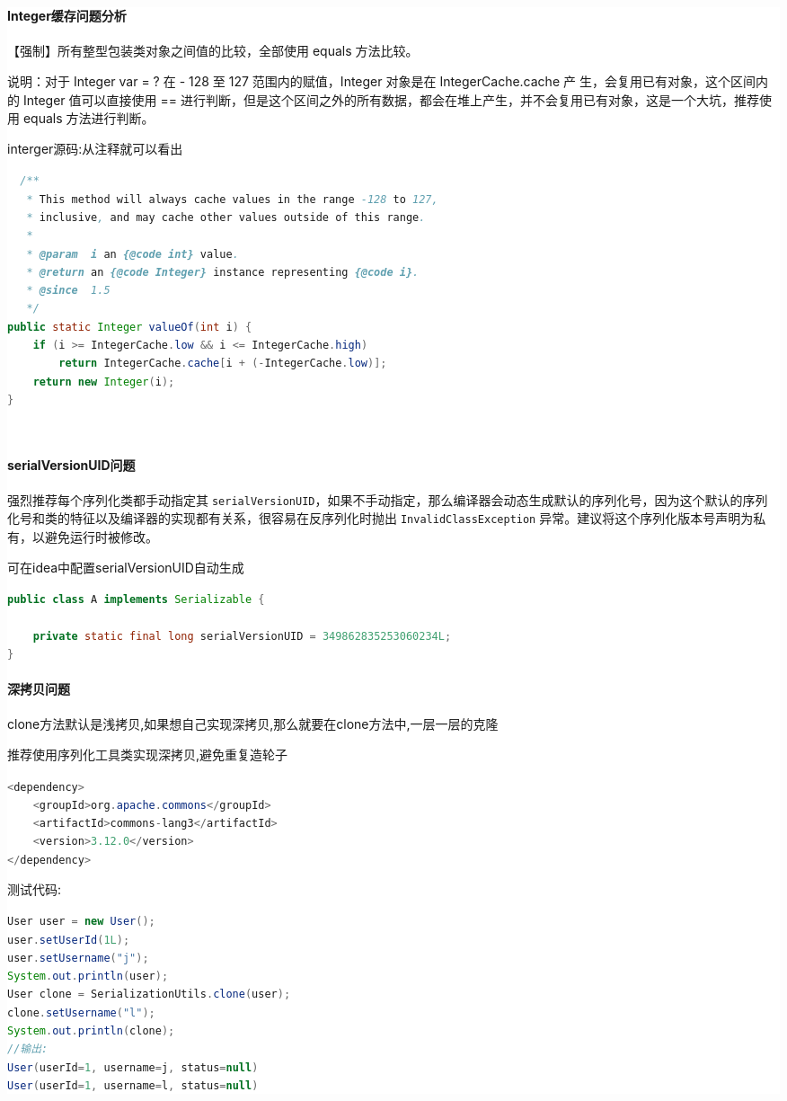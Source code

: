 ####  Integer缓存问题分析

【强制】所有整型包装类对象之间值的比较，全部使用 equals 方法比较。

说明：对于 Integer var = ? 在 - 128 至 127 范围内的赋值，Integer 对象是在 IntegerCache.cache 产 生，会复用已有对象，这个区间内的 Integer 值可以直接使用 == 进行判断，但是这个区间之外的所有数据，都会在堆上产生，并不会复用已有对象，这是一个大坑，推荐使用 equals 方法进行判断。

interger源码:从注释就可以看出

```java
  /**
   * This method will always cache values in the range -128 to 127,
   * inclusive, and may cache other values outside of this range.
   *
   * @param  i an {@code int} value.
   * @return an {@code Integer} instance representing {@code i}.
   * @since  1.5
   */
public static Integer valueOf(int i) {
    if (i >= IntegerCache.low && i <= IntegerCache.high)
        return IntegerCache.cache[i + (-IntegerCache.low)];
    return new Integer(i);
}
```

​	

#### serialVersionUID问题

强烈推荐每个序列化类都手动指定其 `serialVersionUID`，如果不手动指定，那么编译器会动态生成默认的序列化号，因为这个默认的序列化号和类的特征以及编译器的实现都有关系，很容易在反序列化时抛出 `InvalidClassException` 异常。建议将这个序列化版本号声明为私有，以避免运行时被修改。

可在idea中配置serialVersionUID自动生成

```java
public class A implements Serializable {

    private static final long serialVersionUID = 349862835253060234L;
}
```

#### 深拷贝问题

clone方法默认是浅拷贝,如果想自己实现深拷贝,那么就要在clone方法中,一层一层的克隆

推荐使用序列化工具类实现深拷贝,避免重复造轮子

```java
<dependency>
    <groupId>org.apache.commons</groupId>
    <artifactId>commons-lang3</artifactId>
    <version>3.12.0</version>
</dependency>
```

测试代码:

```java
User user = new User();
user.setUserId(1L);
user.setUsername("j");
System.out.println(user);
User clone = SerializationUtils.clone(user);
clone.setUsername("l");
System.out.println(clone);
//输出:
User(userId=1, username=j, status=null)
User(userId=1, username=l, status=null)
```
